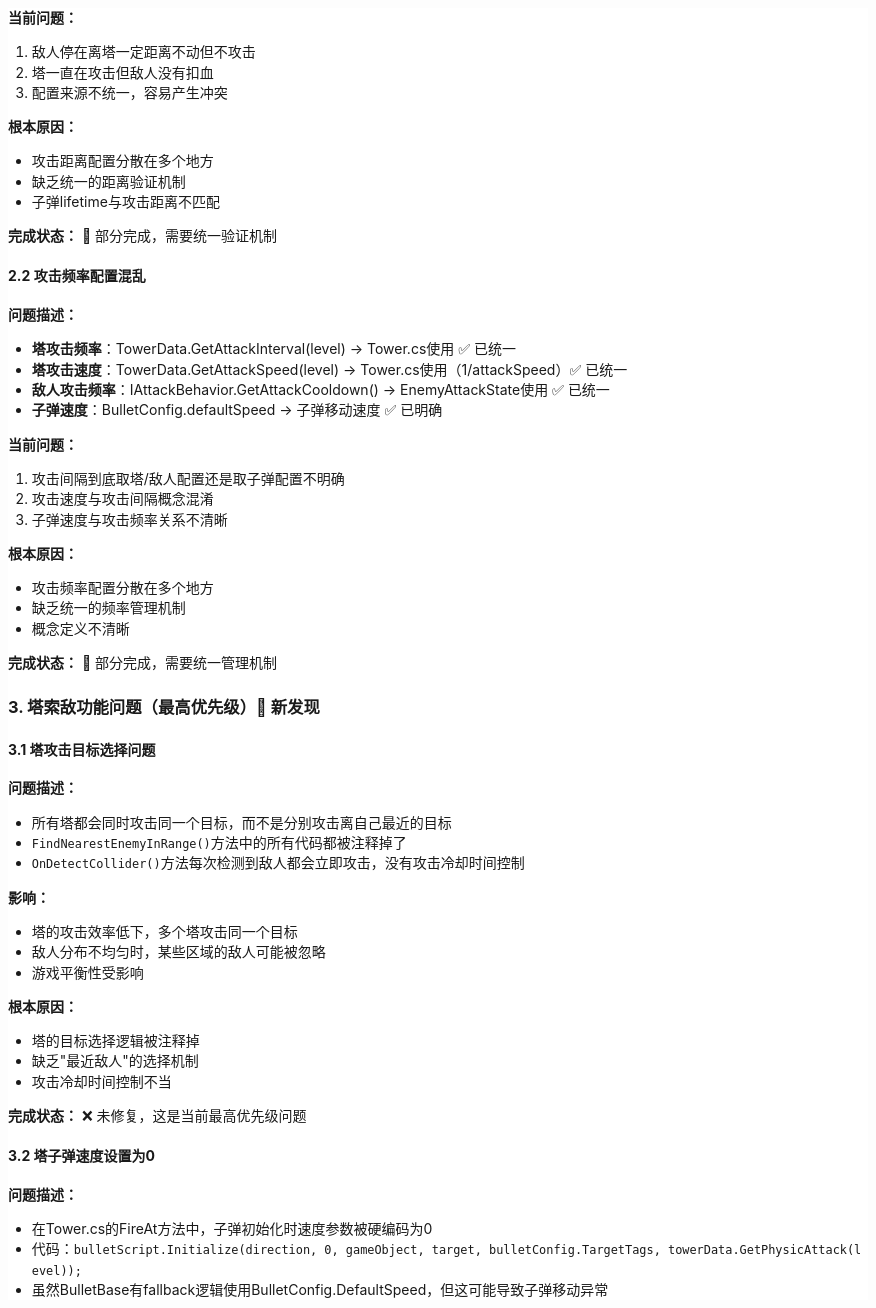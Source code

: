 **当前问题：**
1. 敌人停在离塔一定距离不动但不攻击
2. 塔一直在攻击但敌人没有扣血
3. 配置来源不统一，容易产生冲突

**根本原因：**
- 攻击距离配置分散在多个地方
- 缺乏统一的距离验证机制
- 子弹lifetime与攻击距离不匹配

**完成状态：** 🔄 部分完成，需要统一验证机制

#### 2.2 攻击频率配置混乱
**问题描述：**
- **塔攻击频率**：TowerData.GetAttackInterval(level) → Tower.cs使用 ✅ 已统一
- **塔攻击速度**：TowerData.GetAttackSpeed(level) → Tower.cs使用（1/attackSpeed）✅ 已统一
- **敌人攻击频率**：IAttackBehavior.GetAttackCooldown() → EnemyAttackState使用 ✅ 已统一
- **子弹速度**：BulletConfig.defaultSpeed → 子弹移动速度 ✅ 已明确

**当前问题：**
1. 攻击间隔到底取塔/敌人配置还是取子弹配置不明确
2. 攻击速度与攻击间隔概念混淆
3. 子弹速度与攻击频率关系不清晰

**根本原因：**
- 攻击频率配置分散在多个地方
- 缺乏统一的频率管理机制
- 概念定义不清晰

**完成状态：** 🔄 部分完成，需要统一管理机制

### 3. 塔索敌功能问题（最高优先级）🚨 新发现

#### 3.1 塔攻击目标选择问题
**问题描述：**
- 所有塔都会同时攻击同一个目标，而不是分别攻击离自己最近的目标
- `FindNearestEnemyInRange()`方法中的所有代码都被注释掉了
- `OnDetectCollider()`方法每次检测到敌人都会立即攻击，没有攻击冷却时间控制

**影响：**
- 塔的攻击效率低下，多个塔攻击同一个目标
- 敌人分布不均匀时，某些区域的敌人可能被忽略
- 游戏平衡性受影响

**根本原因：**
- 塔的目标选择逻辑被注释掉
- 缺乏"最近敌人"的选择机制
- 攻击冷却时间控制不当

**完成状态：** ❌ 未修复，这是当前最高优先级问题

#### 3.2 塔子弹速度设置为0
**问题描述：**
- 在Tower.cs的FireAt方法中，子弹初始化时速度参数被硬编码为0
- 代码：`bulletScript.Initialize(direction, 0, gameObject, target, bulletConfig.TargetTags, towerData.GetPhysicAttack(level));`
- 虽然BulletBase有fallback逻辑使用BulletConfig.DefaultSpeed，但这可能导致子弹移动异常
